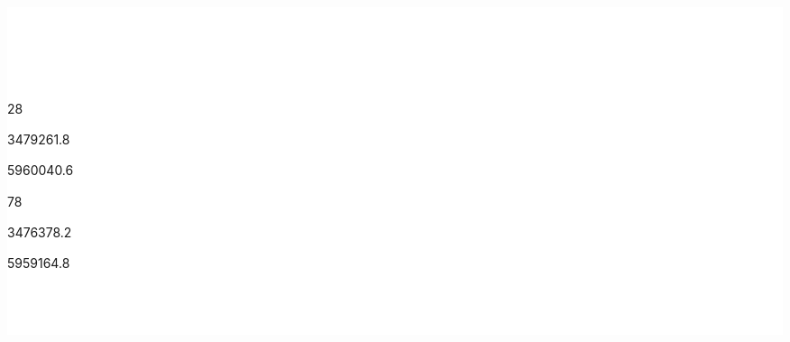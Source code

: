 <td style align="center" valign="top" charoff="50">

 

</td>

<td style align="center" valign="top" charoff="50">

 

</td>

<td style align="center" valign="top" charoff="50">

 

</td>

</tr>

<tr>

<td style align="center" valign="top" charoff="50">

28

</td>

<td style align="center" valign="top" charoff="50">

3479261.8

</td>

<td style align="center" valign="top" charoff="50">

5960040.6

</td>

<td style align="center" valign="top" charoff="50">

78

</td>

<td style align="center" valign="top" charoff="50">

3476378.2

</td>

<td style align="center" valign="top" charoff="50">

5959164.8

</td>

<td style align="center" valign="top" charoff="50">

 

</td>

<td style align="center" valign="top" charoff="50">

 

</td>
